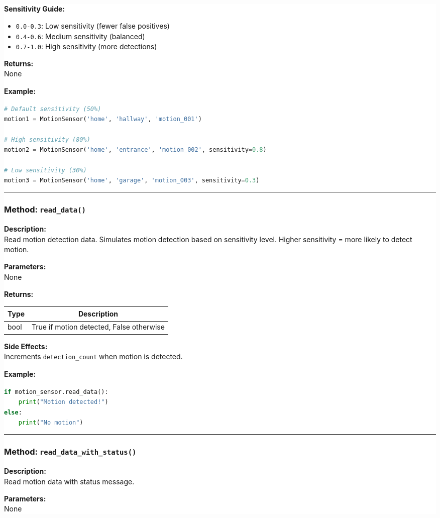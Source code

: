 **Sensitivity Guide:**
- `0.0-0.3`: Low sensitivity (fewer false positives)
- `0.4-0.6`: Medium sensitivity (balanced)
- `0.7-1.0`: High sensitivity (more detections)

**Returns:**  
None

**Example:**
```python
# Default sensitivity (50%)
motion1 = MotionSensor('home', 'hallway', 'motion_001')

# High sensitivity (80%)
motion2 = MotionSensor('home', 'entrance', 'motion_002', sensitivity=0.8)

# Low sensitivity (30%)
motion3 = MotionSensor('home', 'garage', 'motion_003', sensitivity=0.3)
```

---

### Method: `read_data()`

**Description:**  
Read motion detection data. Simulates motion detection based on sensitivity level. Higher sensitivity = more likely to detect motion.

**Parameters:**  
None

**Returns:**

| Type | Description |
|------|-------------|
| bool | True if motion detected, False otherwise |

**Side Effects:**  
Increments `detection_count` when motion is detected.

**Example:**
```python
if motion_sensor.read_data():
    print("Motion detected!")
else:
    print("No motion")
```

---

### Method: `read_data_with_status()`

**Description:**  
Read motion data with status message.

**Parameters:**  
None
